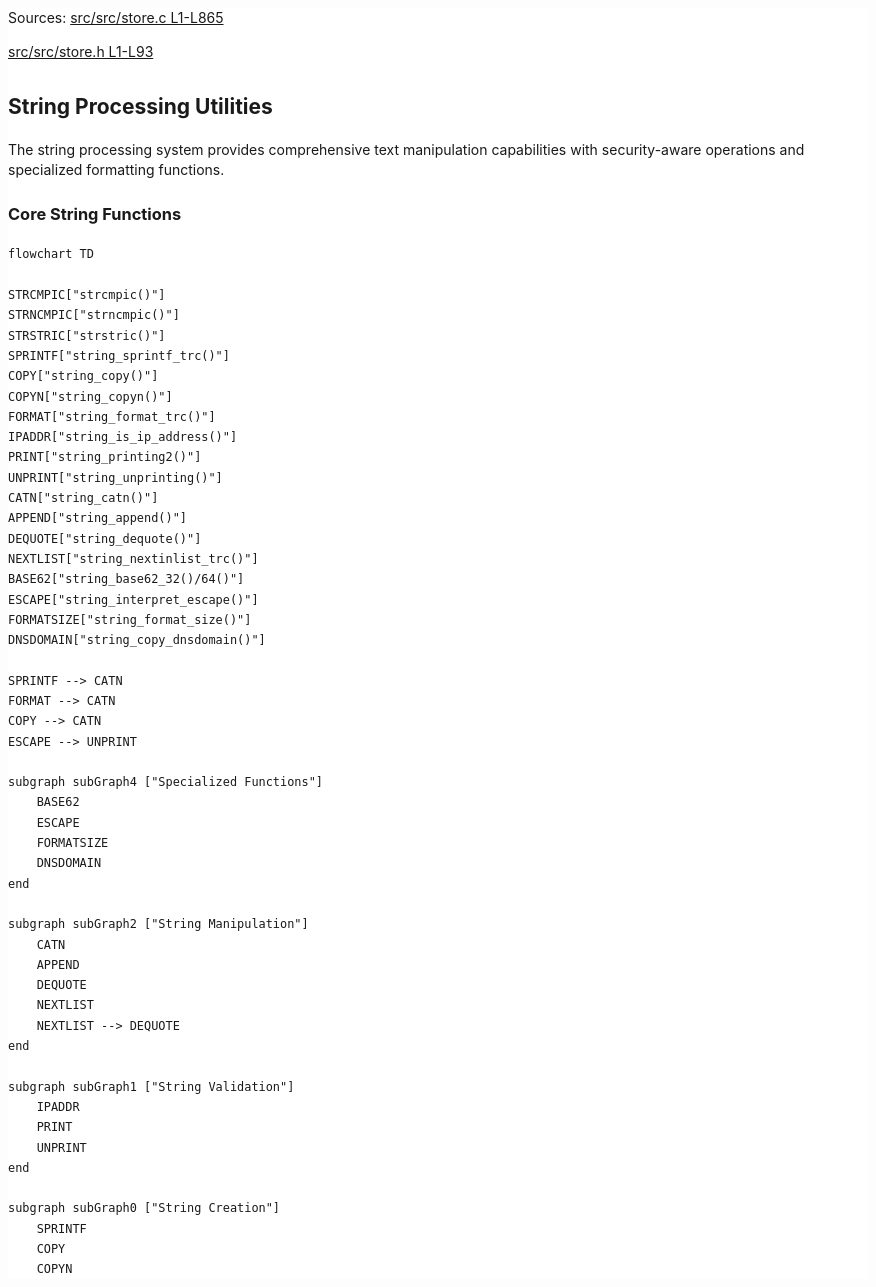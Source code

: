 Sources: [src/src/store.c L1-L865](https://github.com/Exim/exim/blob/29568b25/src/src/store.c#L1-L865)

 [src/src/store.h L1-L93](https://github.com/Exim/exim/blob/29568b25/src/src/store.h#L1-L93)

## String Processing Utilities

The string processing system provides comprehensive text manipulation capabilities with security-aware operations and specialized formatting functions.

### Core String Functions

```mermaid
flowchart TD

STRCMPIC["strcmpic()"]
STRNCMPIC["strncmpic()"]
STRSTRIC["strstric()"]
SPRINTF["string_sprintf_trc()"]
COPY["string_copy()"]
COPYN["string_copyn()"]
FORMAT["string_format_trc()"]
IPADDR["string_is_ip_address()"]
PRINT["string_printing2()"]
UNPRINT["string_unprinting()"]
CATN["string_catn()"]
APPEND["string_append()"]
DEQUOTE["string_dequote()"]
NEXTLIST["string_nextinlist_trc()"]
BASE62["string_base62_32()/64()"]
ESCAPE["string_interpret_escape()"]
FORMATSIZE["string_format_size()"]
DNSDOMAIN["string_copy_dnsdomain()"]

SPRINTF --> CATN
FORMAT --> CATN
COPY --> CATN
ESCAPE --> UNPRINT

subgraph subGraph4 ["Specialized Functions"]
    BASE62
    ESCAPE
    FORMATSIZE
    DNSDOMAIN
end

subgraph subGraph2 ["String Manipulation"]
    CATN
    APPEND
    DEQUOTE
    NEXTLIST
    NEXTLIST --> DEQUOTE
end

subgraph subGraph1 ["String Validation"]
    IPADDR
    PRINT
    UNPRINT
end

subgraph subGraph0 ["String Creation"]
    SPRINTF
    COPY
    COPYN
```